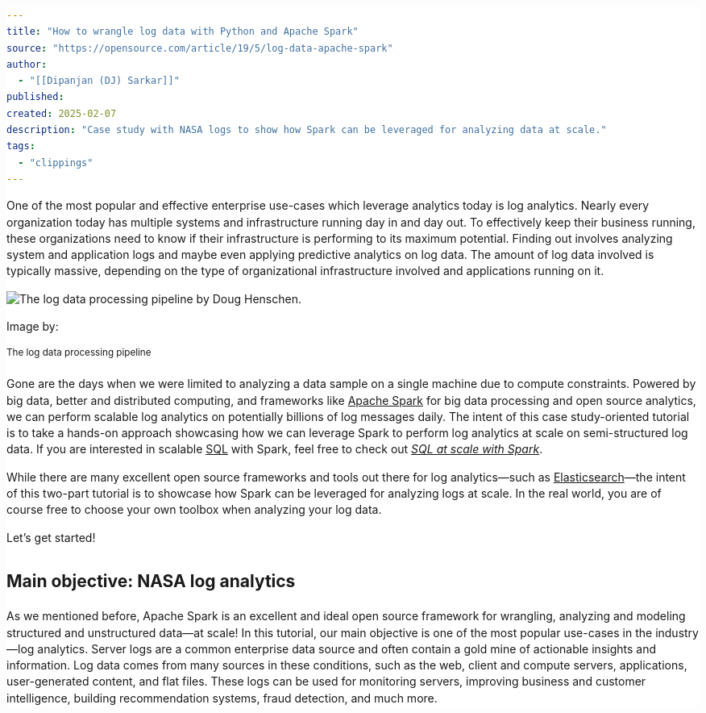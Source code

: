 ```yaml
---
title: "How to wrangle log data with Python and Apache Spark"
source: "https://opensource.com/article/19/5/log-data-apache-spark"
author:
  - "[[Dipanjan (DJ) Sarkar]]"
published:
created: 2025-02-07
description: "Case study with NASA logs to show how Spark can be leveraged for analyzing data at scale."
tags:
  - "clippings"
---
```

One of the most popular and effective enterprise use-cases which leverage analytics today is log analytics. Nearly every organization today has multiple systems and infrastructure running day in and day out. To effectively keep their business running, these organizations need to know if their infrastructure is performing to its maximum potential. Finding out involves analyzing system and application logs and maybe even applying predictive analytics on log data. The amount of log data involved is typically massive, depending on the type of organizational infrastructure involved and applications running on it. 

![The log data processing pipeline by Doug Henschen.](https://opensource.com/sites/default/files/uploads/processing_and_wrangling_nasa_logs_figure_1_500.jpg "The log data processing pipeline")

Image by:

<sup>The log data processing pipeline</sup>

Gone are the days when we were limited to analyzing a data sample on a single machine due to compute constraints. Powered by big data, better and distributed computing, and frameworks like [Apache Spark](https://spark.apache.org/) for big data processing and open source analytics, we can perform scalable log analytics on potentially billions of log messages daily. The intent of this case study-oriented tutorial is to take a hands-on approach showcasing how we can leverage Spark to perform log analytics at scale on semi-structured log data. If you are interested in scalable [SQL](https://en.wikipedia.org/wiki/SQL) with Spark, feel free to check out [*SQL at scale with Spark*](https://towardsdatascience.com/sql-at-scale-with-apache-spark-sql-and-dataframes-concepts-architecture-and-examples-c567853a702f).

While there are many excellent open source frameworks and tools out there for log analytics—such as [Elasticsearch](https://www.elastic.co/)—the intent of this two-part tutorial is to showcase how Spark can be leveraged for analyzing logs at scale. In the real world, you are of course free to choose your own toolbox when analyzing your log data.

Let’s get started!

## Main objective: NASA log analytics

As we mentioned before, Apache Spark is an excellent and ideal open source framework for wrangling, analyzing and modeling structured and unstructured data—at scale! In this tutorial, our main objective is one of the most popular use-cases in the industry—log analytics. Server logs are a common enterprise data source and often contain a gold mine of actionable insights and information. Log data comes from many sources in these conditions, such as the web, client and compute servers, applications, user-generated content, and flat files. These logs can be used for monitoring servers, improving business and customer intelligence, building recommendation systems, fraud detection, and much more.
